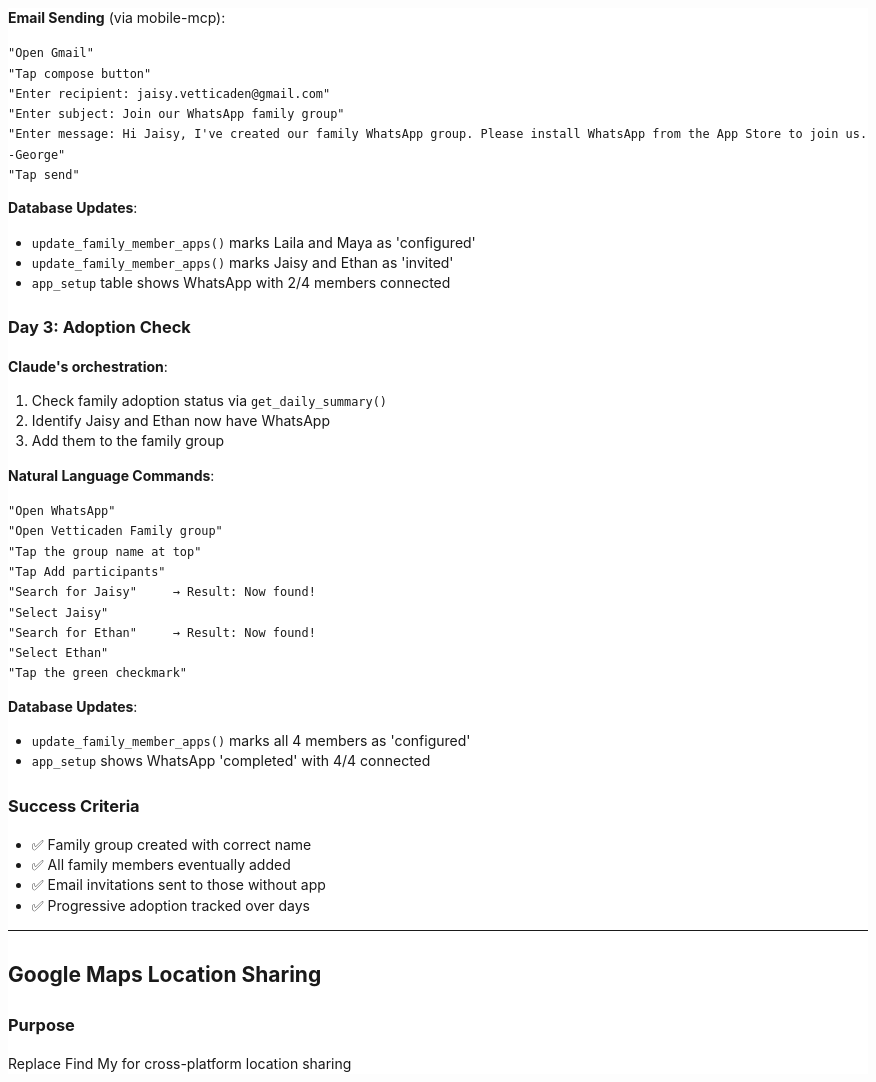 **Email Sending** (via mobile-mcp):
```
"Open Gmail"
"Tap compose button"
"Enter recipient: jaisy.vetticaden@gmail.com"
"Enter subject: Join our WhatsApp family group"
"Enter message: Hi Jaisy, I've created our family WhatsApp group. Please install WhatsApp from the App Store to join us. -George"
"Tap send"
```

**Database Updates**:
- `update_family_member_apps()` marks Laila and Maya as 'configured'
- `update_family_member_apps()` marks Jaisy and Ethan as 'invited'
- `app_setup` table shows WhatsApp with 2/4 members connected

### Day 3: Adoption Check

**Claude's orchestration**:
1. Check family adoption status via `get_daily_summary()`
2. Identify Jaisy and Ethan now have WhatsApp
3. Add them to the family group

**Natural Language Commands**:
```
"Open WhatsApp"
"Open Vetticaden Family group"
"Tap the group name at top"
"Tap Add participants"
"Search for Jaisy"     → Result: Now found!
"Select Jaisy"
"Search for Ethan"     → Result: Now found!
"Select Ethan"
"Tap the green checkmark"
```

**Database Updates**:
- `update_family_member_apps()` marks all 4 members as 'configured'
- `app_setup` shows WhatsApp 'completed' with 4/4 connected

### Success Criteria
- ✅ Family group created with correct name
- ✅ All family members eventually added
- ✅ Email invitations sent to those without app
- ✅ Progressive adoption tracked over days

---

## Google Maps Location Sharing

### Purpose
Replace Find My for cross-platform location sharing
